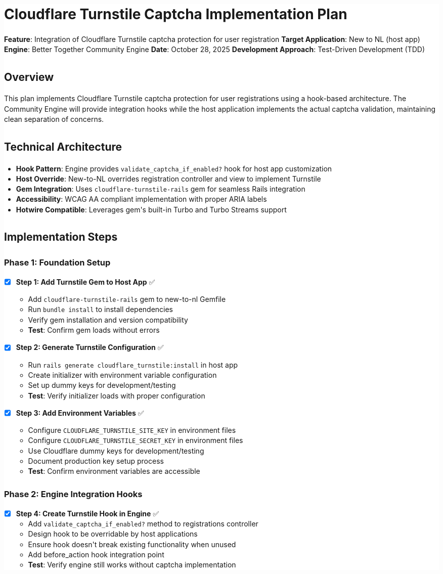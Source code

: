 # Cloudflare Turnstile Captcha Implementation Plan

**Feature**: Integration of Cloudflare Turnstile captcha protection for user registration
**Target Application**: New to NL (host app)
**Engine**: Better Together Community Engine
**Date**: October 28, 2025
**Development Approach**: Test-Driven Development (TDD)

## Overview

This plan implements Cloudflare Turnstile captcha protection for user registrations using a hook-based architecture. The Community Engine will provide integration hooks while the host application implements the actual captcha validation, maintaining clean separation of concerns.

## Technical Architecture

- **Hook Pattern**: Engine provides `validate_captcha_if_enabled?` hook for host app customization
- **Host Override**: New-to-NL overrides registration controller and view to implement Turnstile
- **Gem Integration**: Uses `cloudflare-turnstile-rails` gem for seamless Rails integration
- **Accessibility**: WCAG AA compliant implementation with proper ARIA labels
- **Hotwire Compatible**: Leverages gem's built-in Turbo and Turbo Streams support

## Implementation Steps

### Phase 1: Foundation Setup
- [x] **Step 1: Add Turnstile Gem to Host App** ✅
  - Add `cloudflare-turnstile-rails` gem to new-to-nl Gemfile
  - Run `bundle install` to install dependencies
  - Verify gem installation and version compatibility
  - **Test**: Confirm gem loads without errors

- [x] **Step 2: Generate Turnstile Configuration** ✅
  - Run `rails generate cloudflare_turnstile:install` in host app
  - Create initializer with environment variable configuration
  - Set up dummy keys for development/testing
  - **Test**: Verify initializer loads with proper configuration

- [x] **Step 3: Add Environment Variables** ✅
  - Configure `CLOUDFLARE_TURNSTILE_SITE_KEY` in environment files
  - Configure `CLOUDFLARE_TURNSTILE_SECRET_KEY` in environment files  
  - Use Cloudflare dummy keys for development/testing
  - Document production key setup process
  - **Test**: Confirm environment variables are accessible

### Phase 2: Engine Integration Hooks

- [x] **Step 4: Create Turnstile Hook in Engine** ✅
  - Add `validate_captcha_if_enabled?` method to registrations controller
  - Design hook to be overridable by host applications
  - Ensure hook doesn't break existing functionality when unused
  - Add before_action hook integration point
  - **Test**: Verify engine still works without captcha implementation
